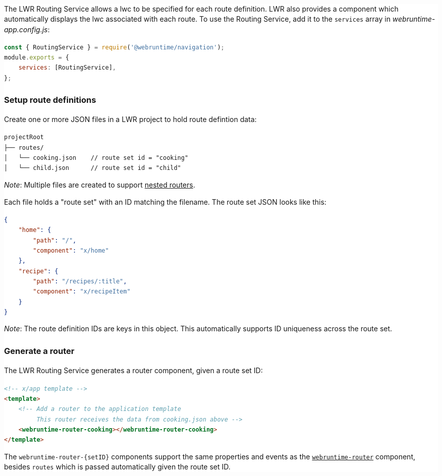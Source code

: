 The LWR Routing Service allows a lwc to be specified for each route definition. LWR also provides a component which automatically displays the lwc associated with each route. To use the Routing Service, add it to the `services` array in _webruntime-app.config.js_:

```js
const { RoutingService } = require('@webruntime/navigation');
module.exports = {
    services: [RoutingService],
};
```

### Setup route definitions

Create one or more JSON files in a LWR project to hold route defintion data:

```
projectRoot
├── routes/
│   └── cooking.json    // route set id = "cooking"
│   └── child.json      // route set id = "child"
```

_Note_: Multiple files are created to support [nested routers](#nesting-routers).

Each file holds a "route set" with an ID matching the filename. The route set JSON looks like this:

```json
{
    "home": {
        "path": "/",
        "component": "x/home"
    },
    "recipe": {
        "path": "/recipes/:title",
        "component": "x/recipeItem"
    }
}
```

_Note_: The route definition IDs are keys in this object. This automatically supports ID uniqueness across the route set.

### Generate a router

The LWR Routing Service generates a router component, given a route set ID:

```html
<!-- x/app template -->
<template>
    <!-- Add a router to the application template
         This router receives the data from cooking.json above -->
    <webruntime-router-cooking></webruntime-router-cooking>
</template>
```

The `webruntime-router-{setID}` components support the same properties and events as the [`webruntime-router`](#webruntime-router) component, besides `routes` which is passed automatically given the route set ID.
